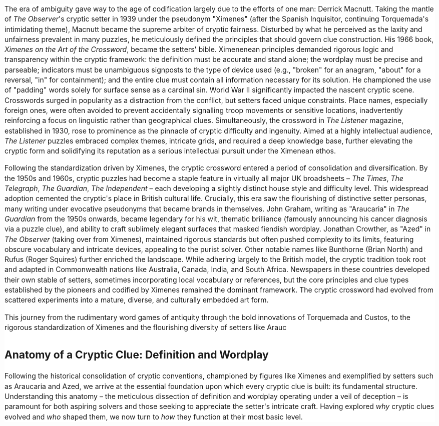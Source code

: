 The era of ambiguity gave way to the age of codification largely due to the efforts of one man: Derrick Macnutt. Taking the mantle of *The Observer*'s cryptic setter in 1939 under the pseudonym "Ximenes" (after the Spanish Inquisitor, continuing Torquemada's intimidating theme), Macnutt became the supreme arbiter of cryptic fairness. Disturbed by what he perceived as the laxity and unfairness prevalent in many puzzles, he meticulously defined the principles that should govern clue construction. His 1966 book, *Ximenes on the Art of the Crossword*, became the setters' bible. Ximenenean principles demanded rigorous logic and transparency within the cryptic framework: the definition must be accurate and stand alone; the wordplay must be precise and parseable; indicators must be unambiguous signposts to the type of device used (e.g., "broken" for an anagram, "about" for a reversal, "in" for containment); and the entire clue must contain all information necessary for its solution. He championed the use of "padding" words solely for surface sense as a cardinal sin. World War II significantly impacted the nascent cryptic scene. Crosswords surged in popularity as a distraction from the conflict, but setters faced unique constraints. Place names, especially foreign ones, were often avoided to prevent accidentally signalling troop movements or sensitive locations, inadvertently reinforcing a focus on linguistic rather than geographical clues. Simultaneously, the crossword in *The Listener* magazine, established in 1930, rose to prominence as the pinnacle of cryptic difficulty and ingenuity. Aimed at a highly intellectual audience, *The Listener* puzzles embraced complex themes, intricate grids, and required a deep knowledge base, further elevating the cryptic form and solidifying its reputation as a serious intellectual pursuit under the Ximenean ethos.

Following the standardization driven by Ximenes, the cryptic crossword entered a period of consolidation and diversification. By the 1950s and 1960s, cryptic puzzles had become a staple feature in virtually all major UK broadsheets – *The Times*, *The Telegraph*, *The Guardian*, *The Independent* – each developing a slightly distinct house style and difficulty level. This widespread adoption cemented the cryptic's place in British cultural life. Crucially, this era saw the flourishing of distinctive setter personas, many writing under evocative pseudonyms that became brands in themselves. John Graham, writing as "Araucaria" in *The Guardian* from the 1950s onwards, became legendary for his wit, thematic brilliance (famously announcing his cancer diagnosis via a puzzle clue), and ability to craft sublimely elegant surfaces that masked fiendish wordplay. Jonathan Crowther, as "Azed" in *The Observer* (taking over from Ximenes), maintained rigorous standards but often pushed complexity to its limits, featuring obscure vocabulary and intricate devices, appealing to the purist solver. Other notable names like Bunthorne (Brian North) and Rufus (Roger Squires) further enriched the landscape. While adhering largely to the British model, the cryptic tradition took root and adapted in Commonwealth nations like Australia, Canada, India, and South Africa. Newspapers in these countries developed their own stable of setters, sometimes incorporating local vocabulary or references, but the core principles and clue types established by the pioneers and codified by Ximenes remained the dominant framework. The cryptic crossword had evolved from scattered experiments into a mature, diverse, and culturally embedded art form.

This journey from the rudimentary word games of antiquity through the bold innovations of Torquemada and Custos, to the rigorous standardization of Ximenes and the flourishing diversity of setters like Arauc

## Anatomy of a Cryptic Clue: Definition and Wordplay

Following the historical consolidation of cryptic conventions, championed by figures like Ximenes and exemplified by setters such as Araucaria and Azed, we arrive at the essential foundation upon which every cryptic clue is built: its fundamental structure. Understanding this anatomy – the meticulous dissection of definition and wordplay operating under a veil of deception – is paramount for both aspiring solvers and those seeking to appreciate the setter's intricate craft. Having explored *why* cryptic clues evolved and *who* shaped them, we now turn to *how* they function at their most basic level.
